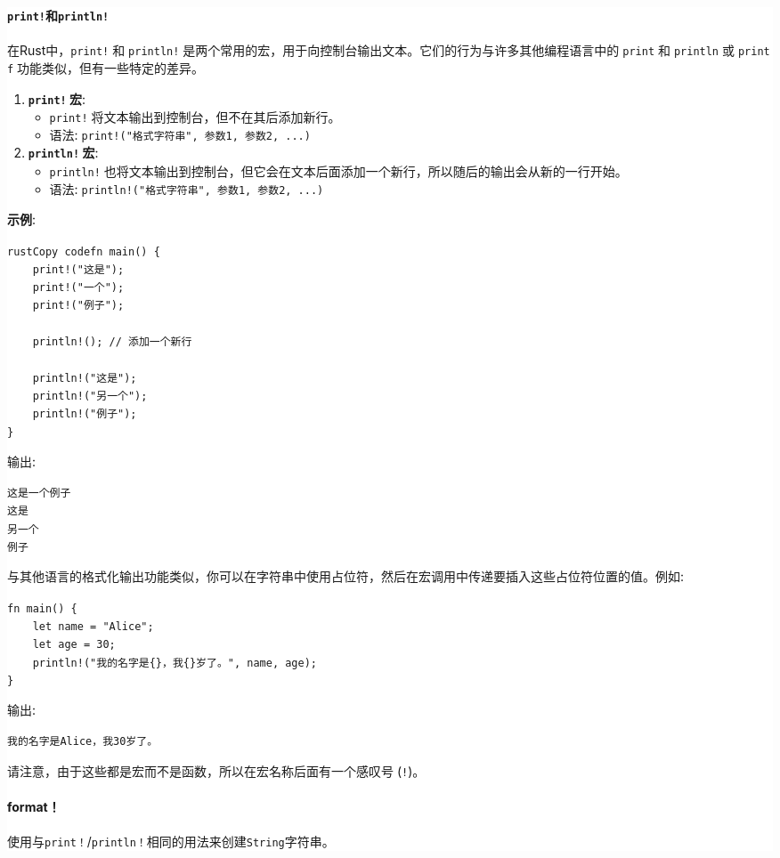 #### `print!`和`println!`

在Rust中，`print!` 和 `println!` 是两个常用的宏，用于向控制台输出文本。它们的行为与许多其他编程语言中的 `print` 和 `println` 或 `printf` 功能类似，但有一些特定的差异。

1. **`print!` 宏**:
   * `print!` 将文本输出到控制台，但不在其后添加新行。
   * 语法: `print!("格式字符串", 参数1, 参数2, ...)`
2. **`println!` 宏**:
   * `println!` 也将文本输出到控制台，但它会在文本后面添加一个新行，所以随后的输出会从新的一行开始。
   * 语法: `println!("格式字符串", 参数1, 参数2, ...)`

**示例**:

```
rustCopy codefn main() {
    print!("这是");
    print!("一个");
    print!("例子");
    
    println!(); // 添加一个新行
​
    println!("这是");
    println!("另一个");
    println!("例子");
}
```

输出:

```
这是一个例子
这是
另一个
例子
```

与其他语言的格式化输出功能类似，你可以在字符串中使用占位符，然后在宏调用中传递要插入这些占位符位置的值。例如:

```
fn main() {
    let name = "Alice";
    let age = 30;
    println!("我的名字是{}，我{}岁了。", name, age);
}
```

输出:

```
我的名字是Alice，我30岁了。
```

请注意，由于这些都是宏而不是函数，所以在宏名称后面有一个感叹号 (`!`)。

#### format！

使用与`print！`/`println！`相同的用法来创建`String`字符串。
